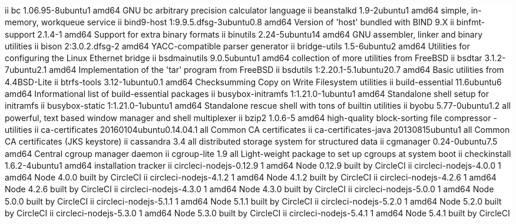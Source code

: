 ii  bc                                       1.06.95-8ubuntu1                       amd64        GNU bc arbitrary precision calculator language
ii  beanstalkd                               1.9-2ubuntu1                           amd64        simple, in-memory, workqueue service
ii  bind9-host                               1:9.9.5.dfsg-3ubuntu0.8                amd64        Version of 'host' bundled with BIND 9.X
ii  binfmt-support                           2.1.4-1                                amd64        Support for extra binary formats
ii  binutils                                 2.24-5ubuntu14                         amd64        GNU assembler, linker and binary utilities
ii  bison                                    2:3.0.2.dfsg-2                         amd64        YACC-compatible parser generator
ii  bridge-utils                             1.5-6ubuntu2                           amd64        Utilities for configuring the Linux Ethernet bridge
ii  bsdmainutils                             9.0.5ubuntu1                           amd64        collection of more utilities from FreeBSD
ii  bsdtar                                   3.1.2-7ubuntu2.1                       amd64        Implementation of the 'tar' program from FreeBSD
ii  bsdutils                                 1:2.20.1-5.1ubuntu20.7                 amd64        Basic utilities from 4.4BSD-Lite
ii  btrfs-tools                              3.12-1ubuntu0.1                        amd64        Checksumming Copy on Write Filesystem utilities
ii  build-essential                          11.6ubuntu6                            amd64        Informational list of build-essential packages
ii  busybox-initramfs                        1:1.21.0-1ubuntu1                      amd64        Standalone shell setup for initramfs
ii  busybox-static                           1:1.21.0-1ubuntu1                      amd64        Standalone rescue shell with tons of builtin utilities
ii  byobu                                    5.77-0ubuntu1.2                        all          powerful, text based window manager and shell multiplexer
ii  bzip2                                    1.0.6-5                                amd64        high-quality block-sorting file compressor - utilities
ii  ca-certificates                          20160104ubuntu0.14.04.1                all          Common CA certificates
ii  ca-certificates-java                     20130815ubuntu1                        all          Common CA certificates (JKS keystore)
ii  cassandra                                3.4                                    all          distributed storage system for structured data
ii  cgmanager                                0.24-0ubuntu7.5                        amd64        Central cgroup manager daemon
ii  cgroup-lite                              1.9                                    all          Light-weight package to set up cgroups at system boot
ii  checkinstall                             1.6.2-4ubuntu1                         amd64        installation tracker
ii  circleci-nodejs-0.12.9                   1                                      amd64        Node 0.12.9 built by CircleCI
ii  circleci-nodejs-4.0.0                    1                                      amd64        Node 4.0.0 built by CircleCI
ii  circleci-nodejs-4.1.2                    1                                      amd64        Node 4.1.2 built by CircleCI
ii  circleci-nodejs-4.2.6                    1                                      amd64        Node 4.2.6 built by CircleCI
ii  circleci-nodejs-4.3.0                    1                                      amd64        Node 4.3.0 built by CircleCI
ii  circleci-nodejs-5.0.0                    1                                      amd64        Node 5.0.0 built by CircleCI
ii  circleci-nodejs-5.1.1                    1                                      amd64        Node 5.1.1 built by CircleCI
ii  circleci-nodejs-5.2.0                    1                                      amd64        Node 5.2.0 built by CircleCI
ii  circleci-nodejs-5.3.0                    1                                      amd64        Node 5.3.0 built by CircleCI
ii  circleci-nodejs-5.4.1                    1                                      amd64        Node 5.4.1 built by CircleCI